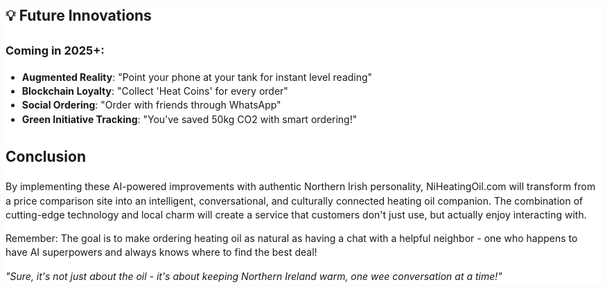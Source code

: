 ## 💡 Future Innovations

### Coming in 2025+:
- **Augmented Reality**: "Point your phone at your tank for instant level reading"
- **Blockchain Loyalty**: "Collect 'Heat Coins' for every order"
- **Social Ordering**: "Order with friends through WhatsApp"
- **Green Initiative Tracking**: "You've saved 50kg CO2 with smart ordering!"

## Conclusion

By implementing these AI-powered improvements with authentic Northern Irish personality, NiHeatingOil.com will transform from a price comparison site into an intelligent, conversational, and culturally connected heating oil companion. The combination of cutting-edge technology and local charm will create a service that customers don't just use, but actually enjoy interacting with.

Remember: The goal is to make ordering heating oil as natural as having a chat with a helpful neighbor - one who happens to have AI superpowers and always knows where to find the best deal!

*"Sure, it's not just about the oil - it's about keeping Northern Ireland warm, one wee conversation at a time!"*